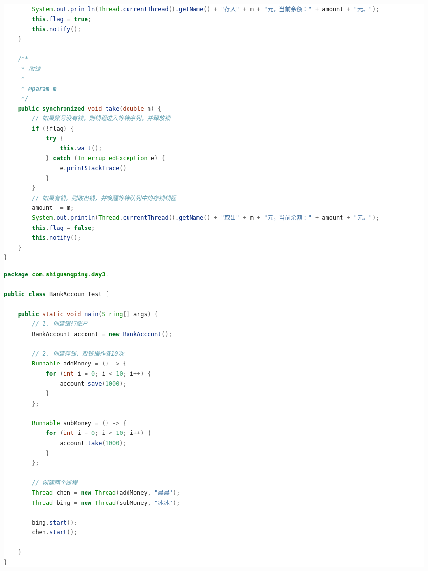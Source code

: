 ```java
        System.out.println(Thread.currentThread().getName() + "存入" + m + "元，当前余额：" + amount + "元。");
        this.flag = true;
        this.notify();
    }

    /**
     * 取钱
     *
     * @param m
     */
    public synchronized void take(double m) {
        // 如果账号没有钱，则线程进入等待序列，并释放锁
        if (!flag) {
            try {
                this.wait();
            } catch (InterruptedException e) {
                e.printStackTrace();
            }
        }
        // 如果有钱，则取出钱，并唤醒等待队列中的存钱线程
        amount -= m;
        System.out.println(Thread.currentThread().getName() + "取出" + m + "元，当前余额：" + amount + "元。");
        this.flag = false;
        this.notify();
    }
}

```



```java
package com.shiguangping.day3;

public class BankAccountTest {

    public static void main(String[] args) {
        // 1. 创建银行账户
        BankAccount account = new BankAccount();

        // 2. 创建存钱、取钱操作各10次
        Runnable addMoney = () -> {
            for (int i = 0; i < 10; i++) {
                account.save(1000);
            }
        };

        Runnable subMoney = () -> {
            for (int i = 0; i < 10; i++) {
                account.take(1000);
            }
        };

        // 创建两个线程
        Thread chen = new Thread(addMoney, "晨晨");
        Thread bing = new Thread(subMoney, "冰冰");

        bing.start();
        chen.start();

    }
}
```